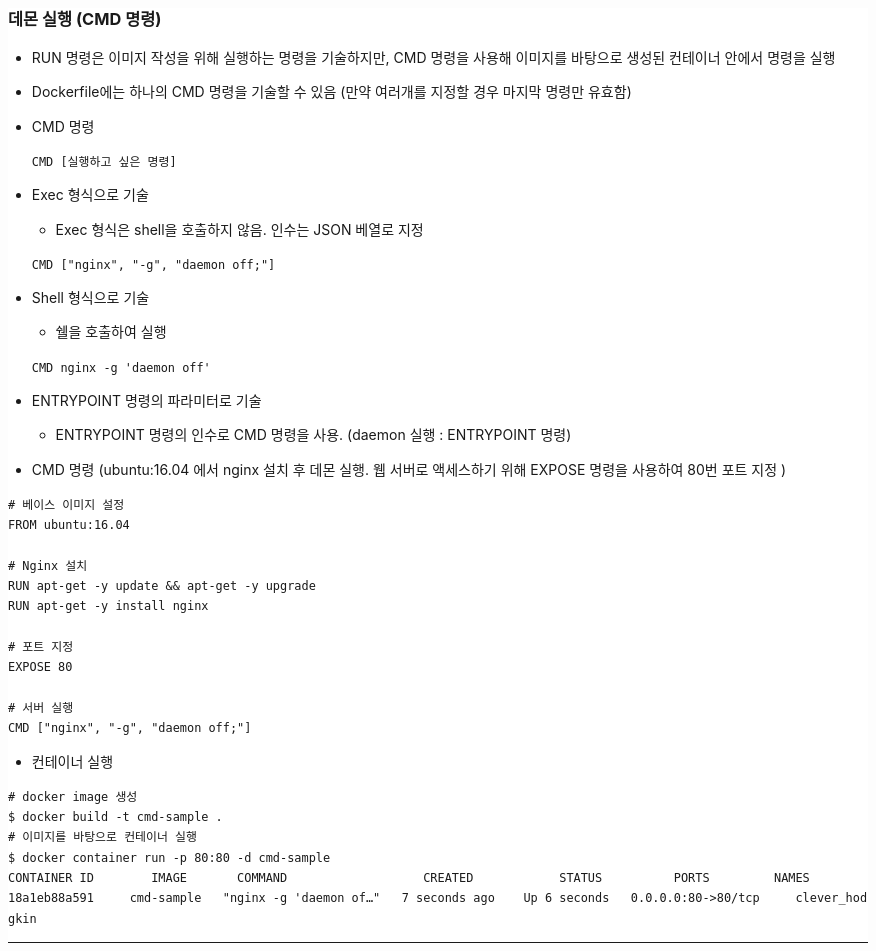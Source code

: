 
### 데몬 실행 (CMD 명령)

* RUN 명령은 이미지 작성을 위해 실행하는 명령을 기술하지만, CMD 명령을 사용해 이미지를 바탕으로 생성된 컨테이너 안에서 명령을 실행

* Dockerfile에는 하나의 CMD 명령을 기술할 수 있음 (만약 여러개를 지정할 경우 마지막 명령만 유효함)

* CMD 명령

  ```shell
  CMD [실행하고 싶은 명령]
  ```

* Exec 형식으로 기술

  * Exec 형식은 shell을 호출하지 않음. 인수는 JSON 베열로 지정

  ```shell
  CMD ["nginx", "-g", "daemon off;"]
  ```

* Shell 형식으로 기술

  * 쉘을 호출하여 실행

  ```shell
  CMD nginx -g 'daemon off'
  ```

* ENTRYPOINT 명령의 파라미터로 기술
  
  * ENTRYPOINT 명령의 인수로 CMD 명령을 사용. (daemon 실행 : ENTRYPOINT 명령)



* CMD 명령 (ubuntu:16.04 에서 nginx 설치 후 데몬 실행.  웹 서버로 액세스하기 위해 EXPOSE 명령을 사용하여 80번 포트 지정 )

```shell
# 베이스 이미지 설정
FROM ubuntu:16.04

# Nginx 설치
RUN apt-get -y update && apt-get -y upgrade
RUN apt-get -y install nginx

# 포트 지정
EXPOSE 80

# 서버 실행
CMD ["nginx", "-g", "daemon off;"]
```



* 컨테이너 실행 

```shell
# docker image 생성
$ docker build -t cmd-sample .
# 이미지를 바탕으로 컨테이너 실행
$ docker container run -p 80:80 -d cmd-sample
CONTAINER ID        IMAGE       COMMAND                   CREATED            STATUS          PORTS         NAMES
18a1eb88a591     cmd-sample   "nginx -g 'daemon of…"   7 seconds ago    Up 6 seconds   0.0.0.0:80->80/tcp     clever_hodgkin
```

---